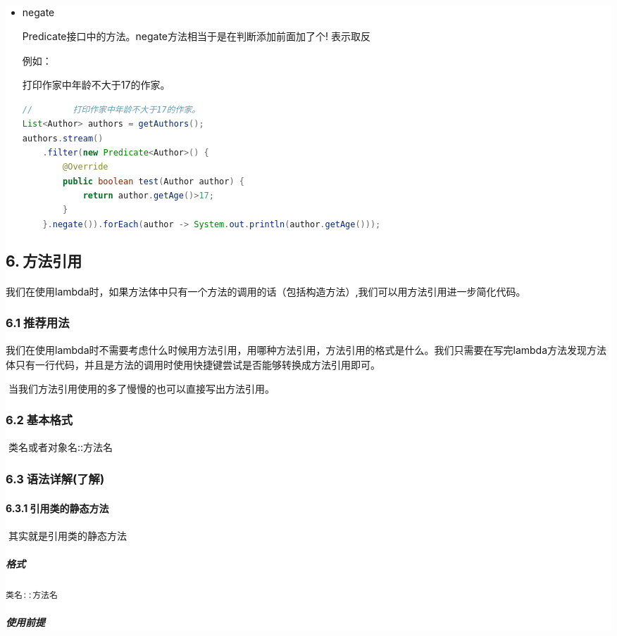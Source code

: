 
  
- negate

  Predicate接口中的方法。negate方法相当于是在判断添加前面加了个! 表示取反

  例如：

  打印作家中年龄不大于17的作家。

  ```java
  //        打印作家中年龄不大于17的作家。
  List<Author> authors = getAuthors();
  authors.stream()
      .filter(new Predicate<Author>() {
          @Override
          public boolean test(Author author) {
              return author.getAge()>17;
          }
      }.negate()).forEach(author -> System.out.println(author.getAge()));
  ```
  


## 6. 方法引用

​	我们在使用lambda时，如果方法体中只有一个方法的调用的话（包括构造方法）,我们可以用方法引用进一步简化代码。



### 6.1 推荐用法

​	我们在使用lambda时不需要考虑什么时候用方法引用，用哪种方法引用，方法引用的格式是什么。我们只需要在写完lambda方法发现方法体只有一行代码，并且是方法的调用时使用快捷键尝试是否能够转换成方法引用即可。

​	当我们方法引用使用的多了慢慢的也可以直接写出方法引用。



### 6.2 基本格式

​	类名或者对象名::方法名



### 6.3 语法详解(了解)

#### 6.3.1 引用类的静态方法

​	其实就是引用类的静态方法

##### 格式

```java
类名::方法名
```



##### 使用前提
